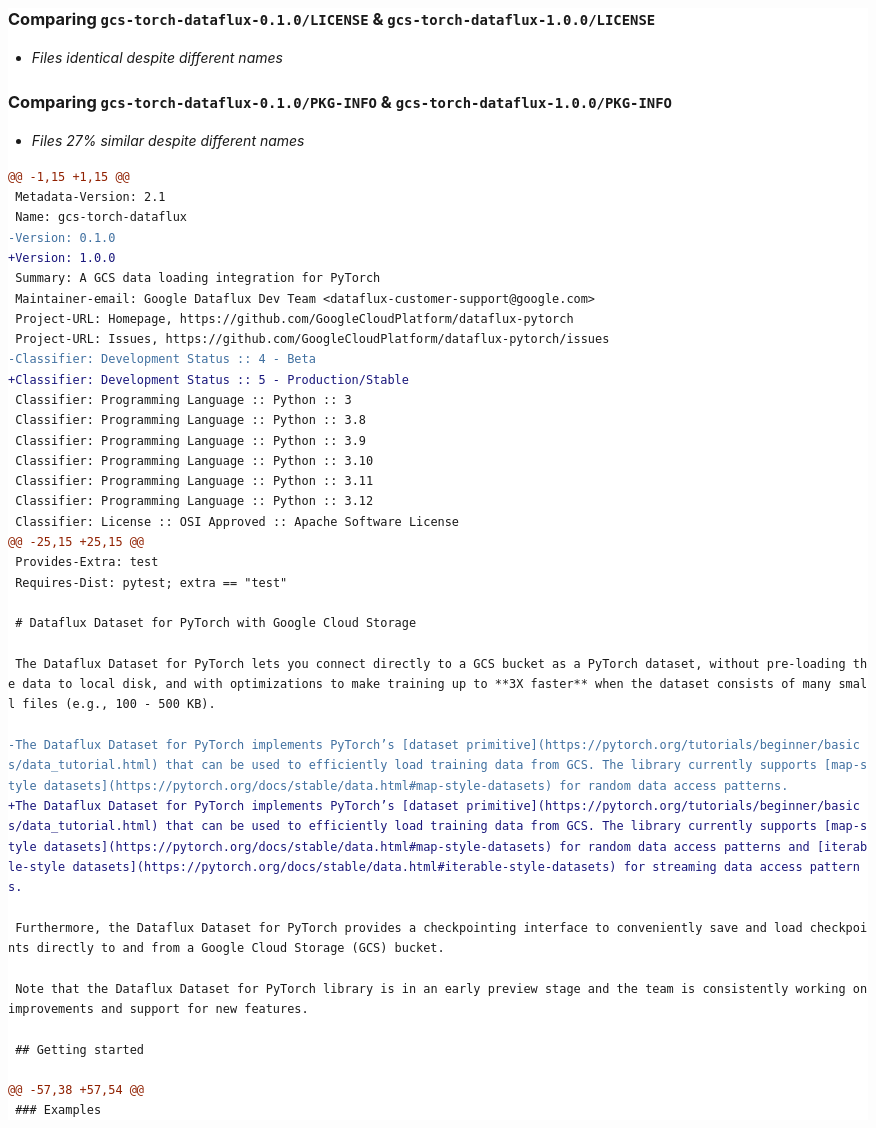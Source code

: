 ### Comparing `gcs-torch-dataflux-0.1.0/LICENSE` & `gcs-torch-dataflux-1.0.0/LICENSE`

 * *Files identical despite different names*

### Comparing `gcs-torch-dataflux-0.1.0/PKG-INFO` & `gcs-torch-dataflux-1.0.0/PKG-INFO`

 * *Files 27% similar despite different names*

```diff
@@ -1,15 +1,15 @@
 Metadata-Version: 2.1
 Name: gcs-torch-dataflux
-Version: 0.1.0
+Version: 1.0.0
 Summary: A GCS data loading integration for PyTorch
 Maintainer-email: Google Dataflux Dev Team <dataflux-customer-support@google.com>
 Project-URL: Homepage, https://github.com/GoogleCloudPlatform/dataflux-pytorch
 Project-URL: Issues, https://github.com/GoogleCloudPlatform/dataflux-pytorch/issues
-Classifier: Development Status :: 4 - Beta
+Classifier: Development Status :: 5 - Production/Stable
 Classifier: Programming Language :: Python :: 3
 Classifier: Programming Language :: Python :: 3.8
 Classifier: Programming Language :: Python :: 3.9
 Classifier: Programming Language :: Python :: 3.10
 Classifier: Programming Language :: Python :: 3.11
 Classifier: Programming Language :: Python :: 3.12
 Classifier: License :: OSI Approved :: Apache Software License
@@ -25,15 +25,15 @@
 Provides-Extra: test
 Requires-Dist: pytest; extra == "test"
 
 # Dataflux Dataset for PyTorch with Google Cloud Storage
 
 The Dataflux Dataset for PyTorch lets you connect directly to a GCS bucket as a PyTorch dataset, without pre-loading the data to local disk, and with optimizations to make training up to **3X faster** when the dataset consists of many small files (e.g., 100 - 500 KB).
 
-The Dataflux Dataset for PyTorch implements PyTorch’s [dataset primitive](https://pytorch.org/tutorials/beginner/basics/data_tutorial.html) that can be used to efficiently load training data from GCS. The library currently supports [map-style datasets](https://pytorch.org/docs/stable/data.html#map-style-datasets) for random data access patterns.
+The Dataflux Dataset for PyTorch implements PyTorch’s [dataset primitive](https://pytorch.org/tutorials/beginner/basics/data_tutorial.html) that can be used to efficiently load training data from GCS. The library currently supports [map-style datasets](https://pytorch.org/docs/stable/data.html#map-style-datasets) for random data access patterns and [iterable-style datasets](https://pytorch.org/docs/stable/data.html#iterable-style-datasets) for streaming data access patterns.
 
 Furthermore, the Dataflux Dataset for PyTorch provides a checkpointing interface to conveniently save and load checkpoints directly to and from a Google Cloud Storage (GCS) bucket.
 
 Note that the Dataflux Dataset for PyTorch library is in an early preview stage and the team is consistently working on improvements and support for new features.
 
 ## Getting started
 
@@ -57,38 +57,54 @@
 ### Examples
```